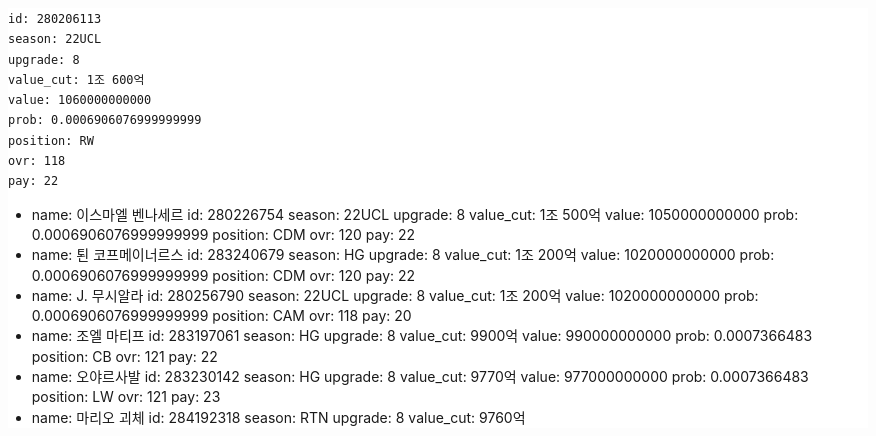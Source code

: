     id: 280206113
    season: 22UCL
    upgrade: 8
    value_cut: 1조 600억
    value: 1060000000000
    prob: 0.0006906076999999999
    position: RW
    ovr: 118
    pay: 22
  - name: 이스마엘 벤나세르
    id: 280226754
    season: 22UCL
    upgrade: 8
    value_cut: 1조 500억
    value: 1050000000000
    prob: 0.0006906076999999999
    position: CDM
    ovr: 120
    pay: 22
  - name: 퇸 코프메이너르스
    id: 283240679
    season: HG
    upgrade: 8
    value_cut: 1조 200억
    value: 1020000000000
    prob: 0.0006906076999999999
    position: CDM
    ovr: 120
    pay: 22
  - name: J. 무시알라
    id: 280256790
    season: 22UCL
    upgrade: 8
    value_cut: 1조 200억
    value: 1020000000000
    prob: 0.0006906076999999999
    position: CAM
    ovr: 118
    pay: 20
  - name: 조엘 마티프
    id: 283197061
    season: HG
    upgrade: 8
    value_cut: 9900억
    value: 990000000000
    prob: 0.0007366483
    position: CB
    ovr: 121
    pay: 22
  - name: 오야르사발
    id: 283230142
    season: HG
    upgrade: 8
    value_cut: 9770억
    value: 977000000000
    prob: 0.0007366483
    position: LW
    ovr: 121
    pay: 23
  - name: 마리오 괴체
    id: 284192318
    season: RTN
    upgrade: 8
    value_cut: 9760억